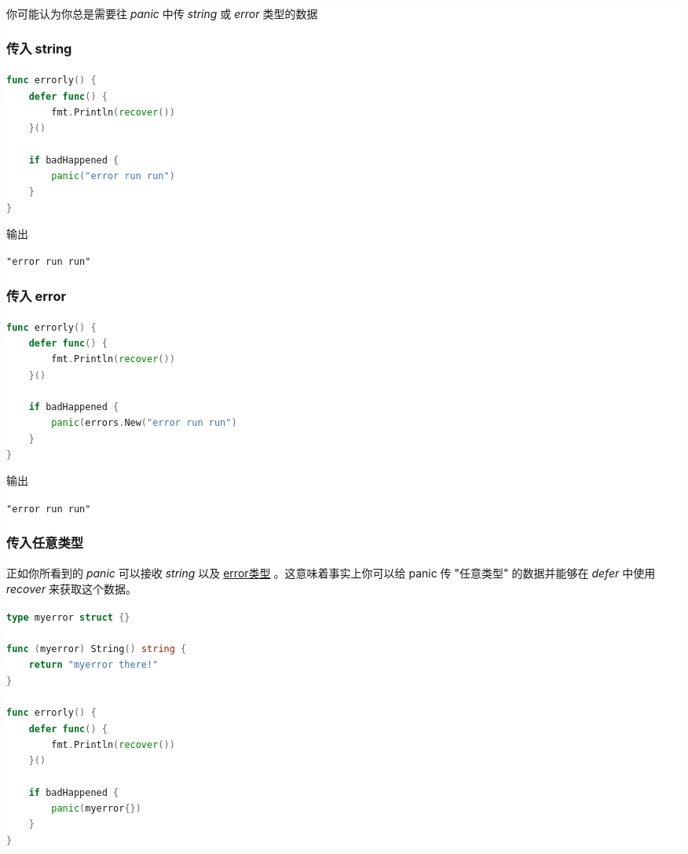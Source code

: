 你可能认为你总是需要往 *panic* 中传 *string* 或 *error* 类型的数据

### 传入 string

```go
func errorly() {
	defer func() {
		fmt.Println(recover())
	}()

	if badHappened {
		panic("error run run")
	}
}
```

输出

```
"error run run"
```

### 传入 error

```go
func errorly() {
	defer func() {
		fmt.Println(recover())
	}()

	if badHappened {
		panic(errors.New("error run run")
	}
}
```

输出

```
"error run run"
```

### 传入任意类型

正如你所看到的 *panic* 可以接收 *string* 以及 [error类型](https://golang.org/pkg/builtin/#error) 。这意味着事实上你可以给 panic 传 "任意类型" 的数据并能够在 *defer* 中使用 *recover* 来获取这个数据。

```go
type myerror struct {}

func (myerror) String() string {
	return "myerror there!"
}

func errorly() {
	defer func() {
		fmt.Println(recover())
	}()

	if badHappened {
		panic(myerror{})
	}
}
```
